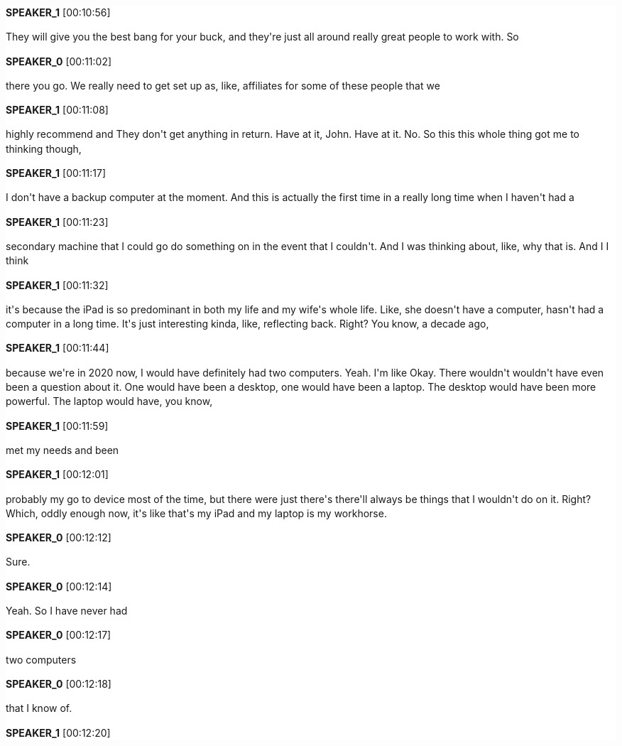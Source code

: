**SPEAKER_1** [00:10:56]

They will give you the best bang for your buck, and they're just all around really great people to work with. So

**SPEAKER_0** [00:11:02]

there you go. We really need to get set up as, like, affiliates for some of these people that we

**SPEAKER_1** [00:11:08]

highly recommend and They don't get anything in return. Have at it, John. Have at it. No. So this this whole thing got me to thinking though,

**SPEAKER_1** [00:11:17]

I don't have a backup computer at the moment. And this is actually the first time in a really long time when I haven't had a

**SPEAKER_1** [00:11:23]

secondary machine that I could go do something on in the event that I couldn't. And I was thinking about, like, why that is. And I I think

**SPEAKER_1** [00:11:32]

it's because the iPad is so predominant in both my life and my wife's whole life. Like, she doesn't have a computer, hasn't had a computer in a long time. It's just interesting kinda, like, reflecting back. Right? You know, a decade ago,

**SPEAKER_1** [00:11:44]

because we're in 2020 now, I would have definitely had two computers. Yeah. I'm like Okay. There wouldn't wouldn't have even been a question about it. One would have been a desktop, one would have been a laptop. The desktop would have been more powerful. The laptop would have, you know,

**SPEAKER_1** [00:11:59]

met my needs and been

**SPEAKER_1** [00:12:01]

probably my go to device most of the time, but there were just there's there'll always be things that I wouldn't do on it. Right? Which, oddly enough now, it's like that's my iPad and my laptop is my workhorse.

**SPEAKER_0** [00:12:12]

Sure.

**SPEAKER_0** [00:12:14]

Yeah. So I have never had

**SPEAKER_0** [00:12:17]

two computers

**SPEAKER_0** [00:12:18]

that I know of.

**SPEAKER_1** [00:12:20]
